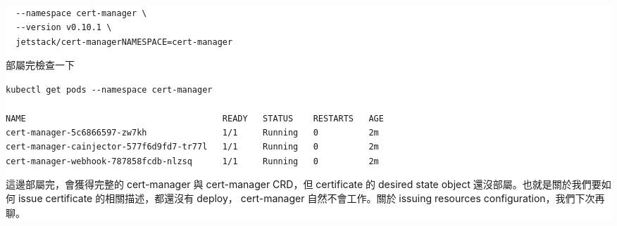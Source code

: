 ```
  --namespace cert-manager \
  --version v0.10.1 \
  jetstack/cert-managerNAMESPACE=cert-manager
```

部屬完檢查一下

```
kubectl get pods --namespace cert-manager

NAME                                       READY   STATUS    RESTARTS   AGE
cert-manager-5c6866597-zw7kh               1/1     Running   0          2m
cert-manager-cainjector-577f6d9fd7-tr77l   1/1     Running   0          2m
cert-manager-webhook-787858fcdb-nlzsq      1/1     Running   0          2m
```

這邊部屬完，會獲得完整的 cert-manager 與 cert-manager CRD，但 certificate 的 desired state object 還沒部屬。也就是關於我們要如何 issue certificate 的相關描述，都還沒有 deploy， cert-manager 自然不會工作。關於 issuing resources configuration，我們下次再聊。
